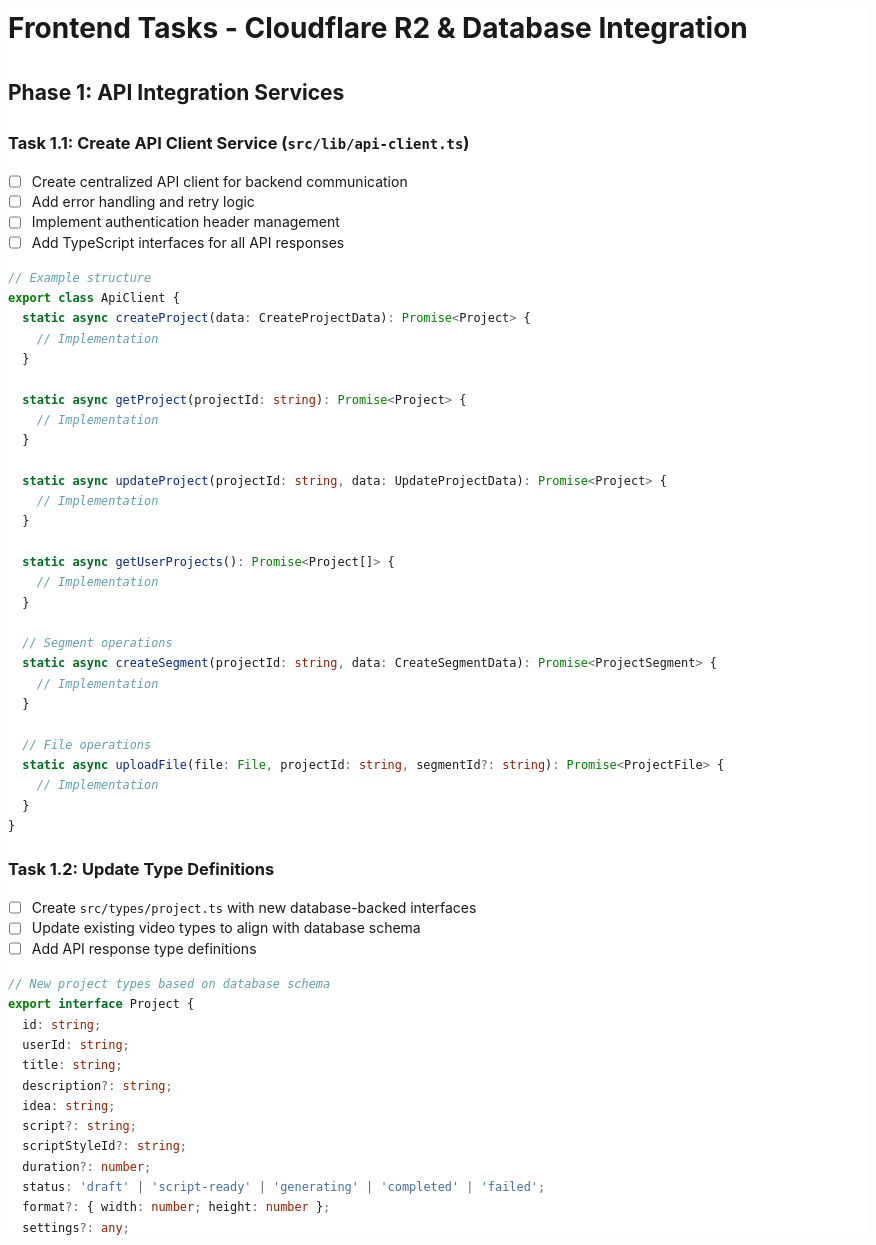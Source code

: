 # Frontend Tasks - Cloudflare R2 & Database Integration

## Phase 1: API Integration Services

### Task 1.1: Create API Client Service (`src/lib/api-client.ts`)
- [ ] Create centralized API client for backend communication
- [ ] Add error handling and retry logic
- [ ] Implement authentication header management
- [ ] Add TypeScript interfaces for all API responses

```typescript
// Example structure
export class ApiClient {
  static async createProject(data: CreateProjectData): Promise<Project> {
    // Implementation
  }
  
  static async getProject(projectId: string): Promise<Project> {
    // Implementation
  }
  
  static async updateProject(projectId: string, data: UpdateProjectData): Promise<Project> {
    // Implementation
  }
  
  static async getUserProjects(): Promise<Project[]> {
    // Implementation
  }
  
  // Segment operations
  static async createSegment(projectId: string, data: CreateSegmentData): Promise<ProjectSegment> {
    // Implementation
  }
  
  // File operations
  static async uploadFile(file: File, projectId: string, segmentId?: string): Promise<ProjectFile> {
    // Implementation
  }
}
```

### Task 1.2: Update Type Definitions
- [ ] Create `src/types/project.ts` with new database-backed interfaces
- [ ] Update existing video types to align with database schema
- [ ] Add API response type definitions

```typescript
// New project types based on database schema
export interface Project {
  id: string;
  userId: string;
  title: string;
  description?: string;
  idea: string;
  script?: string;
  scriptStyleId?: string;
  duration?: number;
  status: 'draft' | 'script-ready' | 'generating' | 'completed' | 'failed';
  format?: { width: number; height: number };
  settings?: any;
```